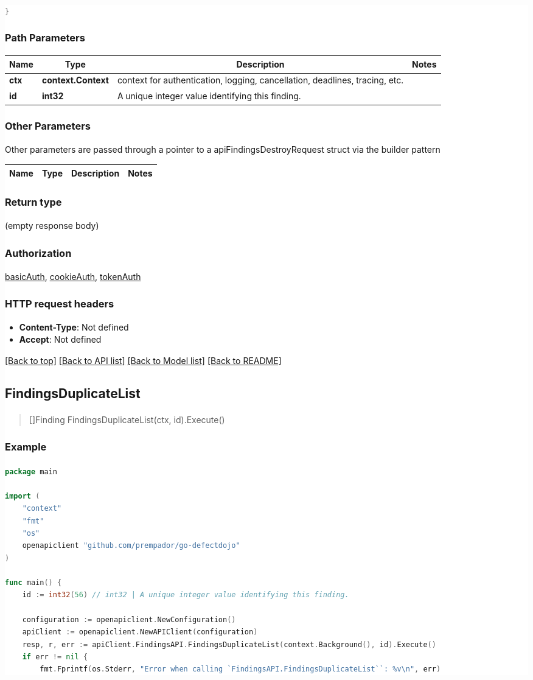 ```go
}
```

### Path Parameters


Name | Type | Description  | Notes
------------- | ------------- | ------------- | -------------
**ctx** | **context.Context** | context for authentication, logging, cancellation, deadlines, tracing, etc.
**id** | **int32** | A unique integer value identifying this finding. | 

### Other Parameters

Other parameters are passed through a pointer to a apiFindingsDestroyRequest struct via the builder pattern


Name | Type | Description  | Notes
------------- | ------------- | ------------- | -------------


### Return type

 (empty response body)

### Authorization

[basicAuth](../README.md#basicAuth), [cookieAuth](../README.md#cookieAuth), [tokenAuth](../README.md#tokenAuth)

### HTTP request headers

- **Content-Type**: Not defined
- **Accept**: Not defined

[[Back to top]](#) [[Back to API list]](../README.md#documentation-for-api-endpoints)
[[Back to Model list]](../README.md#documentation-for-models)
[[Back to README]](../README.md)


## FindingsDuplicateList

> []Finding FindingsDuplicateList(ctx, id).Execute()



### Example

```go
package main

import (
	"context"
	"fmt"
	"os"
	openapiclient "github.com/prempador/go-defectdojo"
)

func main() {
	id := int32(56) // int32 | A unique integer value identifying this finding.

	configuration := openapiclient.NewConfiguration()
	apiClient := openapiclient.NewAPIClient(configuration)
	resp, r, err := apiClient.FindingsAPI.FindingsDuplicateList(context.Background(), id).Execute()
	if err != nil {
		fmt.Fprintf(os.Stderr, "Error when calling `FindingsAPI.FindingsDuplicateList``: %v\n", err)
```
